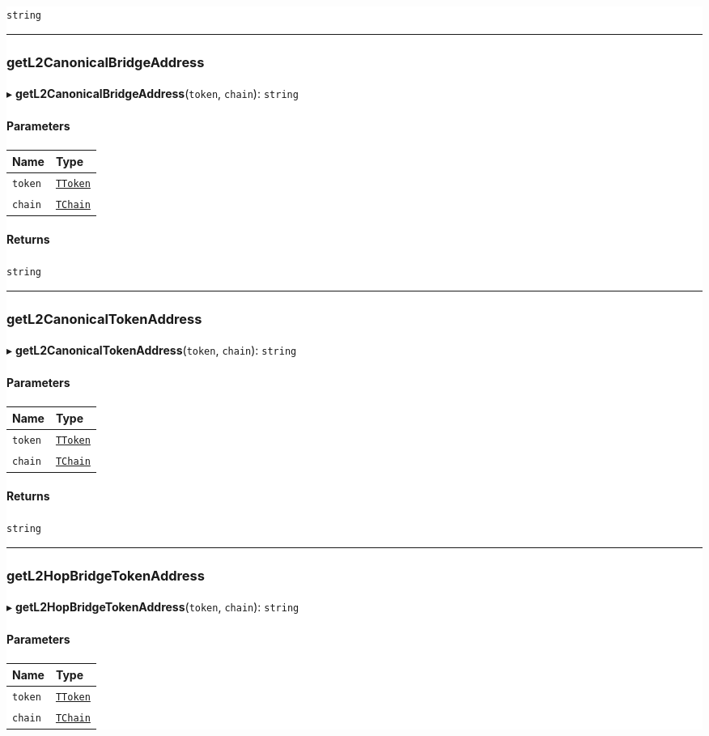 `string`

___

### <a id="getl2canonicalbridgeaddress" name="getl2canonicalbridgeaddress"></a> getL2CanonicalBridgeAddress

▸ **getL2CanonicalBridgeAddress**(`token`, `chain`): `string`

#### Parameters

| Name | Type |
| :------ | :------ |
| `token` | [`TToken`](../modules.md#ttoken) |
| `chain` | [`TChain`](../modules.md#tchain) |

#### Returns

`string`

___

### <a id="getl2canonicaltokenaddress" name="getl2canonicaltokenaddress"></a> getL2CanonicalTokenAddress

▸ **getL2CanonicalTokenAddress**(`token`, `chain`): `string`

#### Parameters

| Name | Type |
| :------ | :------ |
| `token` | [`TToken`](../modules.md#ttoken) |
| `chain` | [`TChain`](../modules.md#tchain) |

#### Returns

`string`

___

### <a id="getl2hopbridgetokenaddress" name="getl2hopbridgetokenaddress"></a> getL2HopBridgeTokenAddress

▸ **getL2HopBridgeTokenAddress**(`token`, `chain`): `string`

#### Parameters

| Name | Type |
| :------ | :------ |
| `token` | [`TToken`](../modules.md#ttoken) |
| `chain` | [`TChain`](../modules.md#tchain) |
